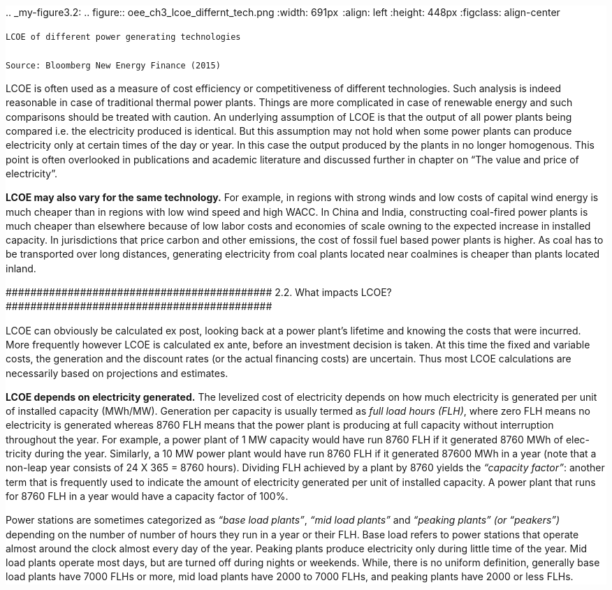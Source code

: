 .. _my-figure3.2:
.. figure:: oee_ch3_lcoe_differnt_tech.png
    :width: 691px 
    :align: left
    :height: 448px
    :figclass: align-center

    LCOE of different power generating technologies

    Source: Bloomberg New Energy Finance (2015)

LCOE is often used as a measure of cost efficiency or competitiveness of different technologies. Such analysis is indeed reasonable in case of traditional thermal power plants. Things are more complicated in case of renewable energy and such comparisons should be treated with caution. An underlying assumption of LCOE is that the output of all power plants being compared i.e. the electricity produced is identical. But this assumption may not hold when some power plants can produce electricity only at certain times of the day or year. In this case the output produced by the plants in no longer homogenous. This point is often overlooked in publications and academic literature and discussed further in chapter on “The value and price of electricity”.

**LCOE may also vary for the same technology.** For example, in regions with strong winds and low costs of capital wind energy is much cheaper than in regions with low wind speed and high WACC. In China and India, constructing coal-fired power plants is much cheaper than elsewhere because of low labor costs and economies of scale owning to the expected increase in installed capacity. In jurisdictions that price carbon and other emissions, the cost of fossil fuel based power plants is higher. As coal has to be transported over long distances, generating electricity from coal plants located near coalmines is cheaper than plants located inland.

###########################################
2.2.	What impacts LCOE?
###########################################

LCOE can obviously be calculated ex post, looking back at a power plant’s lifetime and knowing the costs that were incurred. More frequently however LCOE is calculated ex ante, before an investment decision is taken. At this time the fixed and variable costs, the generation and the discount rates (or the actual financing costs) are uncertain. Thus most LCOE calculations are necessarily based on projections and estimates.

**LCOE depends on electricity generated.** The levelized cost of electricity depends on how much electricity is generated per unit of installed capacity (MWh/MW). Generation per capacity is usually termed as *full load hours (FLH)*, where zero FLH means no electricity is generated whereas 8760 FLH means that the power plant is producing at full capacity without interruption throughout the year. For example, a power plant of 1 MW capacity would have run 8760 FLH if it generated 8760 MWh of elec-tricity during the year. Similarly, a 10 MW power plant would have run 8760 FLH if it generated 87600 MWh in a year (note that a non-leap year consists of 24 X 365 = 8760 hours). Dividing FLH achieved by a plant by 8760 yields the *“capacity factor”*: another term that is frequently used to indicate the amount of electricity generated per unit of installed capacity. A power plant that runs for 8760 FLH in a year would have a capacity factor of 100%.

Power stations are sometimes categorized as *“base load plants”*, *“mid load plants”* and *“peaking plants” (or “peakers”)* depending on the number of number of hours they run in a year or their FLH. Base load refers to power stations that operate almost around the clock almost every day of the year. Peaking plants produce electricity only during little time of the year. Mid load plants operate most days, but are turned off during nights or weekends. While, there is no uniform definition, generally base load plants have 7000 FLHs or more, mid load plants have 2000 to 7000 FLHs, and peaking plants have 2000 or less FLHs.
